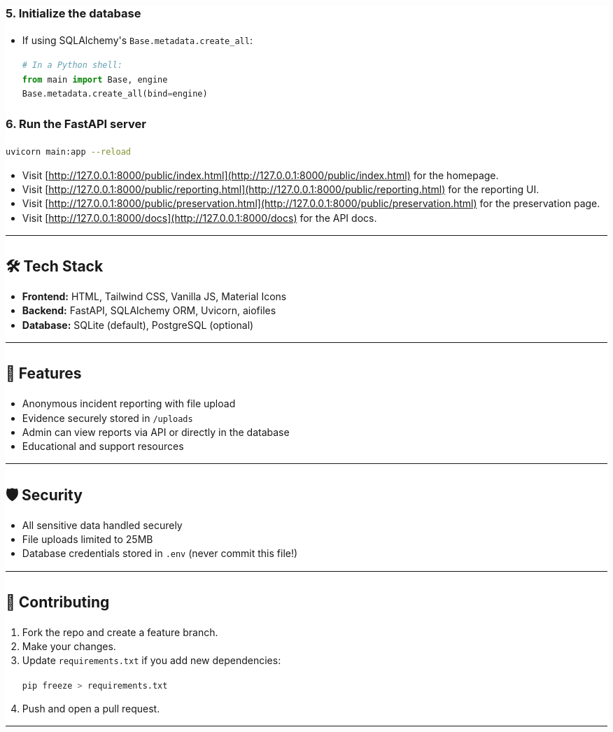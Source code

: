 ### 5. **Initialize the database**
- If using SQLAlchemy's `Base.metadata.create_all`:
  ```python
  # In a Python shell:
  from main import Base, engine
  Base.metadata.create_all(bind=engine)
  ```

### 6. **Run the FastAPI server**
```bash
uvicorn main:app --reload
```
- Visit [http://127.0.0.1:8000/public/index.html](http://127.0.0.1:8000/public/index.html) for the homepage.
- Visit [http://127.0.0.1:8000/public/reporting.html](http://127.0.0.1:8000/public/reporting.html) for the reporting UI.
- Visit [http://127.0.0.1:8000/public/preservation.html](http://127.0.0.1:8000/public/preservation.html) for the preservation page.
- Visit [http://127.0.0.1:8000/docs](http://127.0.0.1:8000/docs) for the API docs.

---

## 🛠 Tech Stack

- **Frontend:** HTML, Tailwind CSS, Vanilla JS, Material Icons
- **Backend:** FastAPI, SQLAlchemy ORM, Uvicorn, aiofiles
- **Database:** SQLite (default), PostgreSQL (optional)

---

## 📝 Features

- Anonymous incident reporting with file upload
- Evidence securely stored in `/uploads`
- Admin can view reports via API or directly in the database
- Educational and support resources

---

## 🛡️ Security

- All sensitive data handled securely
- File uploads limited to 25MB
- Database credentials stored in `.env` (never commit this file!)

---

## 🤝 Contributing

1. Fork the repo and create a feature branch.
2. Make your changes.
3. Update `requirements.txt` if you add new dependencies:
   ```bash
   pip freeze > requirements.txt
   ```
4. Push and open a pull request.

---